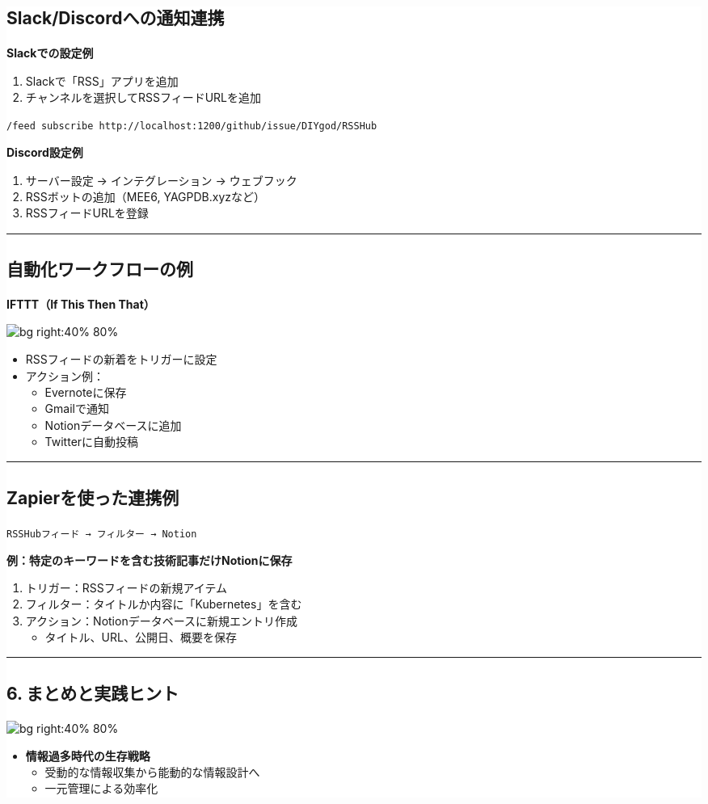 ## Slack/Discordへの通知連携

**Slackでの設定例**

1. Slackで「RSS」アプリを追加
2. チャンネルを選択してRSSフィードURLを追加

```
/feed subscribe http://localhost:1200/github/issue/DIYgod/RSSHub
```

**Discord設定例**

1. サーバー設定 → インテグレーション → ウェブフック
2. RSSボットの追加（MEE6, YAGPDB.xyzなど）
3. RSSフィードURLを登録

---

## 自動化ワークフローの例

**IFTTT（If This Then That）**

![bg right:40% 80%](https://api.placeholder.com/400/320)

- RSSフィードの新着をトリガーに設定
- アクション例：
  - Evernoteに保存
  - Gmailで通知
  - Notionデータベースに追加
  - Twitterに自動投稿

---

## Zapierを使った連携例

```
RSSHubフィード → フィルター → Notion
```

**例：特定のキーワードを含む技術記事だけNotionに保存**

1. トリガー：RSSフィードの新規アイテム
2. フィルター：タイトルか内容に「Kubernetes」を含む
3. アクション：Notionデータベースに新規エントリ作成
   - タイトル、URL、公開日、概要を保存

---

## 6. まとめと実践ヒント

![bg right:40% 80%](https://api.placeholder.com/400/320)

- **情報過多時代の生存戦略**
  - 受動的な情報収集から能動的な情報設計へ
  - 一元管理による効率化
